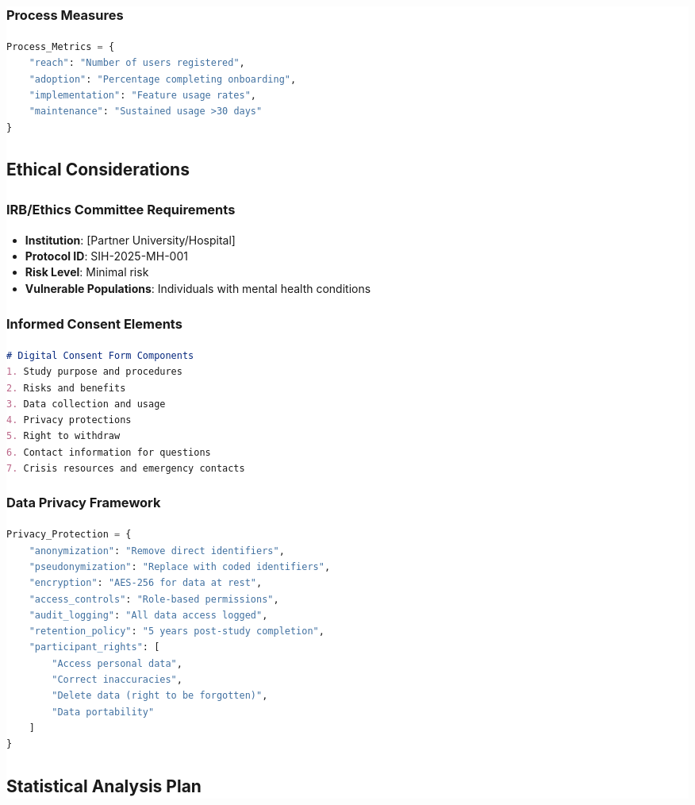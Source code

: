 ### Process Measures
```python
Process_Metrics = {
    "reach": "Number of users registered",
    "adoption": "Percentage completing onboarding",
    "implementation": "Feature usage rates",
    "maintenance": "Sustained usage >30 days"
}
```

## Ethical Considerations

### IRB/Ethics Committee Requirements
- **Institution**: [Partner University/Hospital]
- **Protocol ID**: SIH-2025-MH-001
- **Risk Level**: Minimal risk
- **Vulnerable Populations**: Individuals with mental health conditions

### Informed Consent Elements
```markdown
# Digital Consent Form Components
1. Study purpose and procedures
2. Risks and benefits
3. Data collection and usage
4. Privacy protections
5. Right to withdraw
6. Contact information for questions
7. Crisis resources and emergency contacts
```

### Data Privacy Framework
```python
Privacy_Protection = {
    "anonymization": "Remove direct identifiers",
    "pseudonymization": "Replace with coded identifiers",
    "encryption": "AES-256 for data at rest",
    "access_controls": "Role-based permissions",
    "audit_logging": "All data access logged",
    "retention_policy": "5 years post-study completion",
    "participant_rights": [
        "Access personal data",
        "Correct inaccuracies",
        "Delete data (right to be forgotten)",
        "Data portability"
    ]
}
```

## Statistical Analysis Plan
